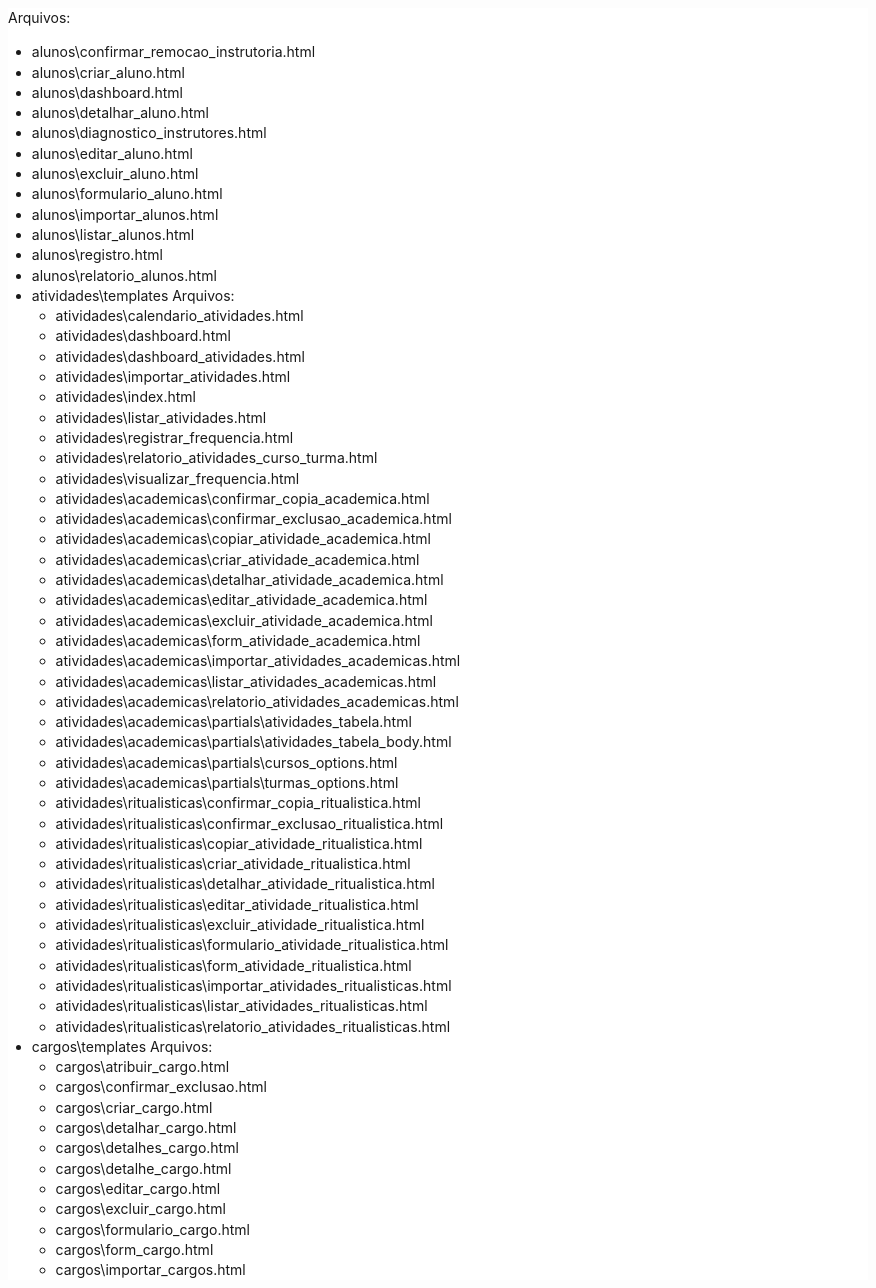   Arquivos:
  - alunos\confirmar_remocao_instrutoria.html
  - alunos\criar_aluno.html
  - alunos\dashboard.html
  - alunos\detalhar_aluno.html
  - alunos\diagnostico_instrutores.html
  - alunos\editar_aluno.html
  - alunos\excluir_aluno.html
  - alunos\formulario_aluno.html
  - alunos\importar_alunos.html
  - alunos\listar_alunos.html
  - alunos\registro.html
  - alunos\relatorio_alunos.html
- atividades\templates
  Arquivos:
  - atividades\calendario_atividades.html
  - atividades\dashboard.html
  - atividades\dashboard_atividades.html
  - atividades\importar_atividades.html
  - atividades\index.html
  - atividades\listar_atividades.html
  - atividades\registrar_frequencia.html
  - atividades\relatorio_atividades_curso_turma.html
  - atividades\visualizar_frequencia.html
  - atividades\academicas\confirmar_copia_academica.html
  - atividades\academicas\confirmar_exclusao_academica.html
  - atividades\academicas\copiar_atividade_academica.html
  - atividades\academicas\criar_atividade_academica.html
  - atividades\academicas\detalhar_atividade_academica.html
  - atividades\academicas\editar_atividade_academica.html
  - atividades\academicas\excluir_atividade_academica.html
  - atividades\academicas\form_atividade_academica.html
  - atividades\academicas\importar_atividades_academicas.html
  - atividades\academicas\listar_atividades_academicas.html
  - atividades\academicas\relatorio_atividades_academicas.html
  - atividades\academicas\partials\atividades_tabela.html
  - atividades\academicas\partials\atividades_tabela_body.html
  - atividades\academicas\partials\cursos_options.html
  - atividades\academicas\partials\turmas_options.html
  - atividades\ritualisticas\confirmar_copia_ritualistica.html
  - atividades\ritualisticas\confirmar_exclusao_ritualistica.html
  - atividades\ritualisticas\copiar_atividade_ritualistica.html
  - atividades\ritualisticas\criar_atividade_ritualistica.html
  - atividades\ritualisticas\detalhar_atividade_ritualistica.html
  - atividades\ritualisticas\editar_atividade_ritualistica.html
  - atividades\ritualisticas\excluir_atividade_ritualistica.html
  - atividades\ritualisticas\formulario_atividade_ritualistica.html
  - atividades\ritualisticas\form_atividade_ritualistica.html
  - atividades\ritualisticas\importar_atividades_ritualisticas.html
  - atividades\ritualisticas\listar_atividades_ritualisticas.html
  - atividades\ritualisticas\relatorio_atividades_ritualisticas.html
- cargos\templates
  Arquivos:
  - cargos\atribuir_cargo.html
  - cargos\confirmar_exclusao.html
  - cargos\criar_cargo.html
  - cargos\detalhar_cargo.html
  - cargos\detalhes_cargo.html
  - cargos\detalhe_cargo.html
  - cargos\editar_cargo.html
  - cargos\excluir_cargo.html
  - cargos\formulario_cargo.html
  - cargos\form_cargo.html
  - cargos\importar_cargos.html